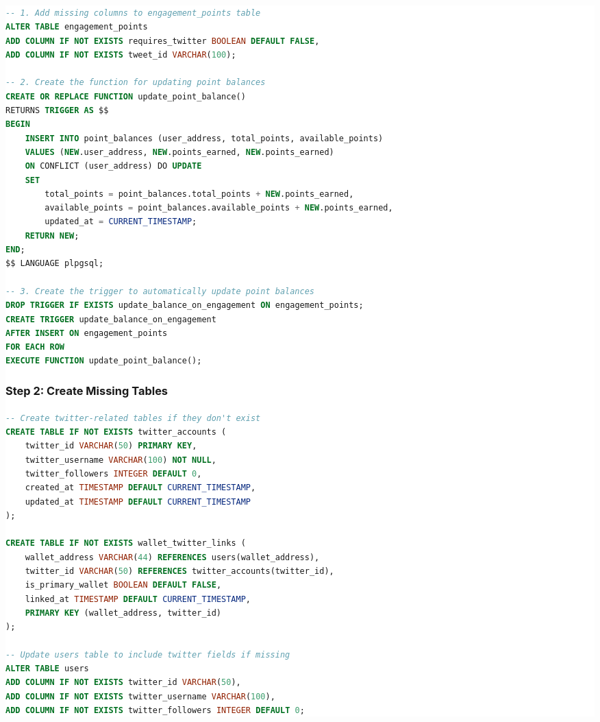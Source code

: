 ```sql
-- 1. Add missing columns to engagement_points table
ALTER TABLE engagement_points 
ADD COLUMN IF NOT EXISTS requires_twitter BOOLEAN DEFAULT FALSE,
ADD COLUMN IF NOT EXISTS tweet_id VARCHAR(100);

-- 2. Create the function for updating point balances
CREATE OR REPLACE FUNCTION update_point_balance()
RETURNS TRIGGER AS $$
BEGIN
    INSERT INTO point_balances (user_address, total_points, available_points)
    VALUES (NEW.user_address, NEW.points_earned, NEW.points_earned)
    ON CONFLICT (user_address) DO UPDATE
    SET 
        total_points = point_balances.total_points + NEW.points_earned,
        available_points = point_balances.available_points + NEW.points_earned,
        updated_at = CURRENT_TIMESTAMP;
    RETURN NEW;
END;
$$ LANGUAGE plpgsql;

-- 3. Create the trigger to automatically update point balances
DROP TRIGGER IF EXISTS update_balance_on_engagement ON engagement_points;
CREATE TRIGGER update_balance_on_engagement
AFTER INSERT ON engagement_points
FOR EACH ROW
EXECUTE FUNCTION update_point_balance();
```

### Step 2: Create Missing Tables
```sql
-- Create twitter-related tables if they don't exist
CREATE TABLE IF NOT EXISTS twitter_accounts (
    twitter_id VARCHAR(50) PRIMARY KEY,
    twitter_username VARCHAR(100) NOT NULL,
    twitter_followers INTEGER DEFAULT 0,
    created_at TIMESTAMP DEFAULT CURRENT_TIMESTAMP,
    updated_at TIMESTAMP DEFAULT CURRENT_TIMESTAMP
);

CREATE TABLE IF NOT EXISTS wallet_twitter_links (
    wallet_address VARCHAR(44) REFERENCES users(wallet_address),
    twitter_id VARCHAR(50) REFERENCES twitter_accounts(twitter_id),
    is_primary_wallet BOOLEAN DEFAULT FALSE,
    linked_at TIMESTAMP DEFAULT CURRENT_TIMESTAMP,
    PRIMARY KEY (wallet_address, twitter_id)
);

-- Update users table to include twitter fields if missing
ALTER TABLE users 
ADD COLUMN IF NOT EXISTS twitter_id VARCHAR(50),
ADD COLUMN IF NOT EXISTS twitter_username VARCHAR(100),
ADD COLUMN IF NOT EXISTS twitter_followers INTEGER DEFAULT 0;
```
